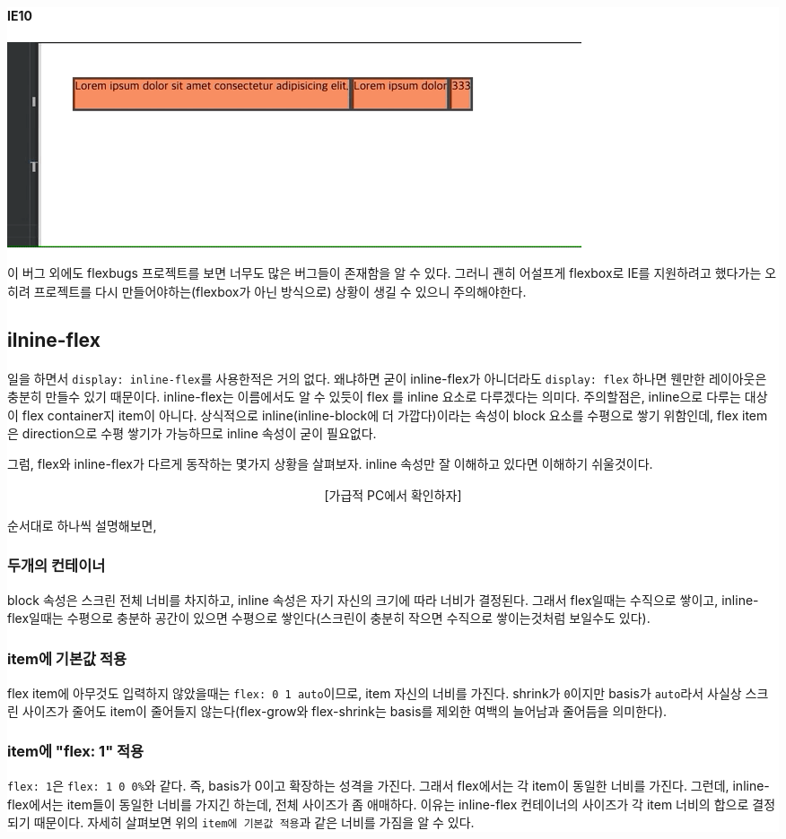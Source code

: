 #### IE10
![img2](./2.gif)

이 버그 외에도 flexbugs 프로젝트를 보면 너무도 많은 버그들이 존재함을 알 수 있다. 그러니 괜히 어설프게 flexbox로 IE를 지원하려고 했다가는 오히려 프로젝트를 다시 만들어야하는(flexbox가 아닌 방식으로) 상황이 생길 수 있으니 주의해야한다.


## ilnine-flex

일을 하면서 `display: inline-flex`를 사용한적은 거의 없다. 왜냐하면 굳이 inline-flex가 아니더라도 `display: flex` 하나면 웬만한 레이아웃은 충분히 만들수 있기 때문이다. inline-flex는 이름에서도 알 수 있듯이 flex 를 inline 요소로 다루겠다는 의미다. 주의할점은, inline으로 다루는 대상이 flex container지 item이 아니다. 상식적으로 inline(inline-block에 더 가깝다)이라는 속성이 block 요소를 수평으로 쌓기 위함인데, flex item은 direction으로 수평 쌓기가 가능하므로 inline 속성이 굳이 필요없다. 

그럼, flex와 inline-flex가 다르게 동작하는 몇가지 상황을 살펴보자. inline 속성만 잘 이해하고 있다면 이해하기 쉬울것이다.

<div class="frame-wrap">
<iframe src="https://codesandbox.io/embed/inline-flex-wbo3r?fontsize=14&view=preview" title="inline-flex" allow="geolocation; microphone; camera; midi; vr; accelerometer; gyroscope; payment; ambient-light-sensor; encrypted-media" style="width:100%; height:500px; border:0; border-radius: 4px; overflow:hidden;" sandbox="allow-modals allow-forms allow-popups allow-scripts allow-same-origin"></iframe>
</div>
<p align="center">[가급적 PC에서 확인하자]</p>


순서대로 하나씩 설명해보면,

### 두개의 컨테이너
block 속성은 스크린 전체 너비를 차지하고, inline 속성은 자기 자신의 크기에 따라 너비가 결정된다. 그래서 flex일때는 수직으로 쌓이고, inline-flex일때는 수평으로 충분하 공간이 있으면 수평으로 쌓인다(스크린이 충분히 작으면 수직으로 쌓이는것처럼 보일수도 있다).

### item에 기본값 적용
flex item에 아무것도 입력하지 않았을때는 `flex: 0 1 auto`이므로, item 자신의 너비를 가진다. shrink가 `0`이지만 basis가 `auto`라서 사실상 스크린 사이즈가 줄어도 item이 줄어들지 않는다(flex-grow와 flex-shrink는 basis를 제외한 여백의 늘어남과 줄어듬을 의미한다).

### item에 "flex: 1" 적용
`flex: 1`은 `flex: 1 0 0%`와 같다. 즉, basis가 0이고 확장하는 성격을 가진다. 그래서 flex에서는 각 item이 동일한 너비를 가진다. 그런데, inline-flex에서는 item들이 동일한 너비를 가지긴 하는데, 전체 사이즈가 좀 애매하다. 이유는 inline-flex 컨테이너의 사이즈가 각 item 너비의 합으로 결정되기 때문이다. 자세히 살펴보면 위의 `item에 기본값 적용`과 같은 너비를 가짐을 알 수 있다. 
